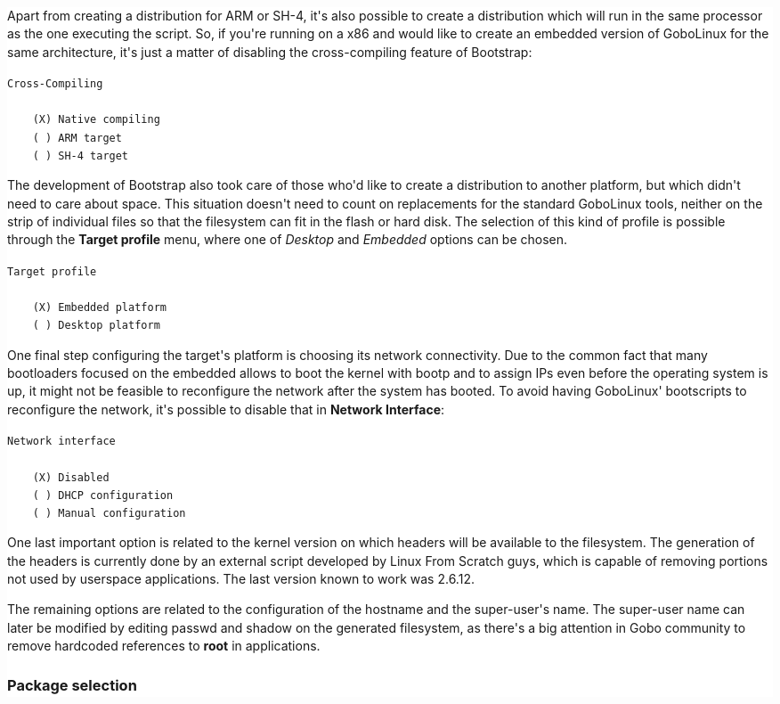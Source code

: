 Apart from creating a distribution for ARM or SH-4, it's also possible to create
a distribution which will run in the same processor as the one executing the
script. So, if you're running on a x86 and would like to create an embedded
version of GoboLinux for the same architecture, it's just a matter of disabling
the cross-compiling feature of Bootstrap:

```
Cross-Compiling

    (X) Native compiling
    ( ) ARM target
    ( ) SH-4 target
```

The development of Bootstrap also took care of those who'd like to create a
distribution to another platform, but which didn't need to care about space.
This situation doesn't need to count on replacements for the standard GoboLinux
tools, neither on the strip of individual files so that the filesystem can fit
in the flash or hard disk. The selection of this kind of profile is possible
through the **Target profile** menu, where one of _Desktop_ and _Embedded_
options can be chosen.

```
Target profile

    (X) Embedded platform
    ( ) Desktop platform
```

One final step configuring the target's platform is choosing its network
connectivity. Due to the common fact that many bootloaders focused on the
embedded allows to boot the kernel with bootp and to assign IPs even before the
operating system is up, it might not be feasible to reconfigure the network
after the system has booted. To avoid having GoboLinux' bootscripts to
reconfigure the network, it's possible to disable that in **Network Interface**:

```
Network interface

    (X) Disabled
    ( ) DHCP configuration
    ( ) Manual configuration
```

One last important option is related to the kernel version on which headers will
be available to the filesystem. The generation of the headers is currently done
by an external script developed by Linux From Scratch guys, which is capable of
removing portions not used by userspace applications. The last version known to
work was 2.6.12.

The remaining options are related to the configuration of the hostname and the
super-user's name. The super-user name can later be modified by editing passwd
and shadow on the generated filesystem, as there's a big attention in Gobo
community to remove hardcoded references to **root** in applications.

### Package selection

